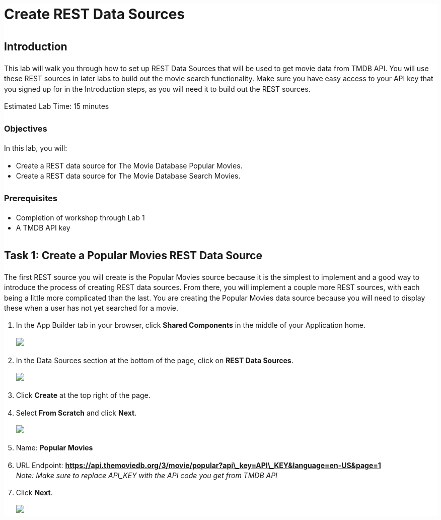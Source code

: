 # Create REST Data Sources

## Introduction
This lab will walk you through how to set up REST Data Sources that will be used to get movie data from TMDB API. You will use these REST sources in later labs to build out the movie search functionality.  Make sure you have easy access to your API key that you signed up for in the Introduction steps, as you will need it to build out the REST sources.

Estimated Lab Time: 15 minutes

### Objectives
In this lab, you will:  
- Create a REST data source for The Movie Database Popular Movies.  
- Create a REST data source for The Movie Database Search Movies.

### Prerequisites
- Completion of workshop through Lab 1
- A TMDB API key

## Task 1: Create a Popular Movies REST Data Source

The first REST source you will create is the Popular Movies source because it is the simplest to implement and a good way to introduce the process of creating REST data sources. From there, you will implement a couple more REST sources, with each being a little more complicated than the last. You are creating the Popular Movies data source because you will need to display these when a user has not yet searched for a movie.

1. In the App Builder tab in your browser, click **Shared Components** in the middle of your Application home.

    ![](images/1-app-home-edit.png " ")

2. In the Data Sources section at the bottom of the page, click on **REST Data Sources**.

    ![](images/1-shared-components-edit.png " ")

3. Click **Create** at the top right of the page.

4. Select **From Scratch** and click **Next**.

    ![](images/1-create-source-method-edit.png " ")

5. Name: **Popular Movies**

6. URL Endpoint: **https://api.themoviedb.org/3/movie/popular?api\_key=API\_KEY&language=en-US&page=1**  
*Note: Make sure to replace API\_KEY with the API code you get from TMDB API*

7. Click **Next**.

    ![](images/1-create-source-general-no-key-edit.png " ")
